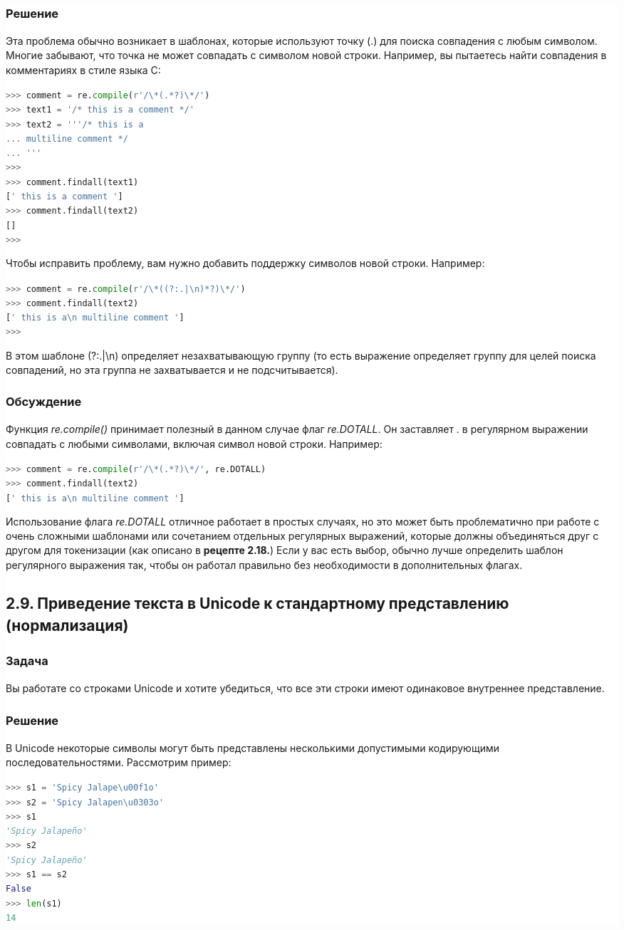 ### Решение
Эта проблема обычно возникает в шаблонах, которые используют точку (\.) для поиска совпадения с любым символом. Многие забывают, что точка не может совпадать с символом новой строки. Например, вы пытаетесь найти совпадения в комментариях в стиле языка С:
```python
>>> comment = re.compile(r'/\*(.*?)\*/')
>>> text1 = '/* this is a comment */'
>>> text2 = '''/* this is a
... multiline comment */
... '''
>>>
>>> comment.findall(text1)
[' this is a comment ']
>>> comment.findall(text2)
[]
>>>
```

Чтобы исправить проблему, вам нужно добавить поддержку символов новой строки. Например:
```python
>>> comment = re.compile(r'/\*((?:.|\n)*?)\*/')
>>> comment.findall(text2)
[' this is a\n multiline comment ']
>>>
```

В этом шаблоне (?:.|\n) определяет незахватывающую группу (то есть выражение определяет группу для целей поиска совпадений, но эта группа не захватывается и не подсчитывается).

### Обсуждение
Функция *re.compile()* принимает полезный в данном случае флаг *re.DOTALL*. Он заставляет . в регулярном выражении совпадать с любыми символами, включая символ новой строки. Например:
```python
>>> comment = re.compile(r'/\*(.*?)\*/', re.DOTALL)
>>> comment.findall(text2)
[' this is a\n multiline comment ']
```

Использование флага *re.DOTALL* отличное работает в простых случаях, но это может быть проблематично при работе с очень сложными шаблонами или сочетанием отдельных регулярных выражений, которые должны объединяться друг с другом для токенизации (как описано в **рецепте 2.18.**) Если у вас есть выбор, обычно лучше определить шаблон регулярного выражения так, чтобы он работал правильно без необходимости в дополнительных флагах.

## 2.9. Приведение текста в Unicode к стандартному представлению (нормализация)
### Задача
Вы работате со строками Unicode и хотите убедиться, что все эти строки имеют одинаковое внутреннее представление.

### Решение
В Unicode некоторые символы могут быть представлены несколькими допустимыми кодирующими последовательностями. Рассмотрим пример:
```python
>>> s1 = 'Spicy Jalape\u00f1o'
>>> s2 = 'Spicy Jalapen\u0303o'
>>> s1
'Spicy Jalapeño'
>>> s2
'Spicy Jalapeño'
>>> s1 == s2
False
>>> len(s1)
14
```